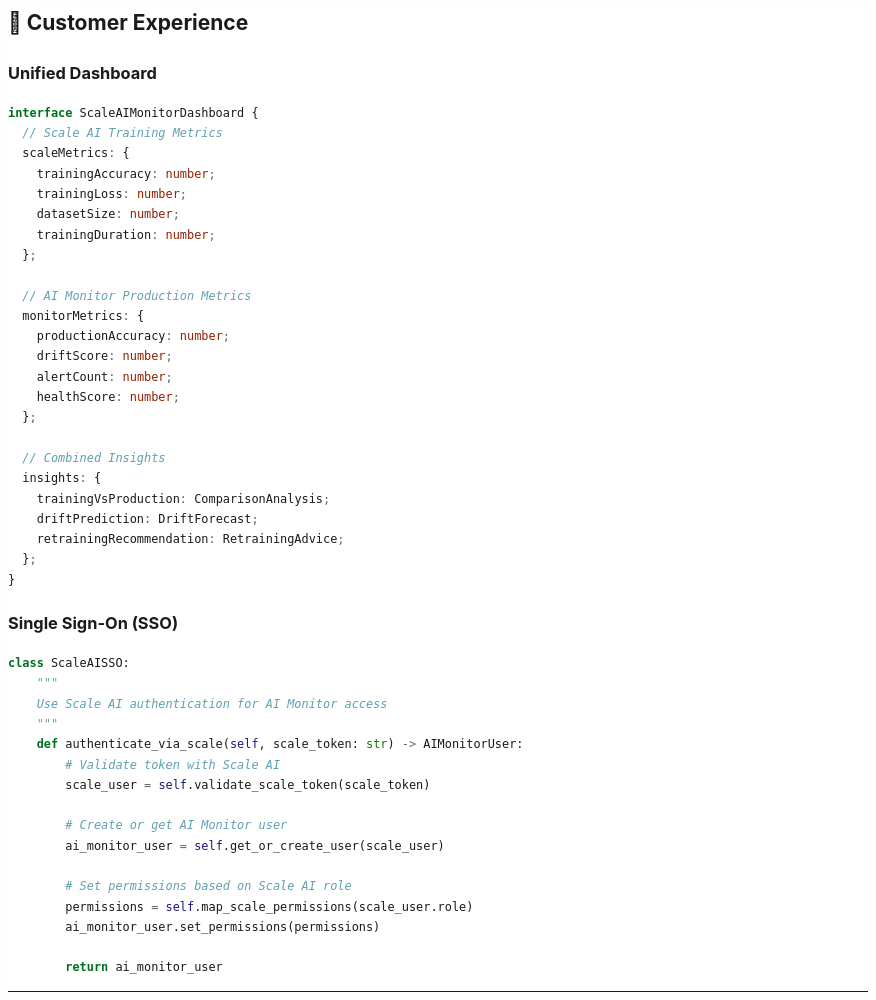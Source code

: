 
## 🎯 **Customer Experience**

### **Unified Dashboard**
```typescript
interface ScaleAIMonitorDashboard {
  // Scale AI Training Metrics
  scaleMetrics: {
    trainingAccuracy: number;
    trainingLoss: number;
    datasetSize: number;
    trainingDuration: number;
  };
  
  // AI Monitor Production Metrics  
  monitorMetrics: {
    productionAccuracy: number;
    driftScore: number;
    alertCount: number;
    healthScore: number;
  };
  
  // Combined Insights
  insights: {
    trainingVsProduction: ComparisonAnalysis;
    driftPrediction: DriftForecast;
    retrainingRecommendation: RetrainingAdvice;
  };
}
```

### **Single Sign-On (SSO)**
```python
class ScaleAISSO:
    """
    Use Scale AI authentication for AI Monitor access
    """
    def authenticate_via_scale(self, scale_token: str) -> AIMonitorUser:
        # Validate token with Scale AI
        scale_user = self.validate_scale_token(scale_token)
        
        # Create or get AI Monitor user
        ai_monitor_user = self.get_or_create_user(scale_user)
        
        # Set permissions based on Scale AI role
        permissions = self.map_scale_permissions(scale_user.role)
        ai_monitor_user.set_permissions(permissions)
        
        return ai_monitor_user
```

---